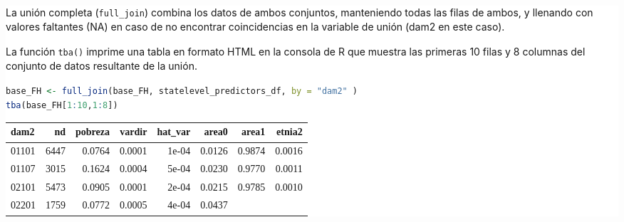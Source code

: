 La unión completa (`full_join`) combina los datos de ambos conjuntos, manteniendo todas las filas de ambos, y llenando con valores faltantes (NA) en caso de no encontrar coincidencias en la variable de unión (dam2 en este caso).

La función `tba()` imprime una tabla en formato HTML en la consola de R que muestra las primeras 10 filas y 8 columnas del conjunto de datos resultante de la unión.


```r
base_FH <- full_join(base_FH, statelevel_predictors_df, by = "dam2" )
tba(base_FH[1:10,1:8])
```

<table class="table table-striped lightable-classic" style="width: auto !important; margin-left: auto; margin-right: auto; font-family: Arial Narrow; width: auto !important; margin-left: auto; margin-right: auto;">
 <thead>
  <tr>
   <th style="text-align:left;"> dam2 </th>
   <th style="text-align:right;"> nd </th>
   <th style="text-align:right;"> pobreza </th>
   <th style="text-align:right;"> vardir </th>
   <th style="text-align:right;"> hat_var </th>
   <th style="text-align:right;"> area0 </th>
   <th style="text-align:right;"> area1 </th>
   <th style="text-align:right;"> etnia2 </th>
  </tr>
 </thead>
<tbody>
  <tr>
   <td style="text-align:left;"> 01101 </td>
   <td style="text-align:right;"> 6447 </td>
   <td style="text-align:right;"> 0.0764 </td>
   <td style="text-align:right;"> 0.0001 </td>
   <td style="text-align:right;"> 1e-04 </td>
   <td style="text-align:right;"> 0.0126 </td>
   <td style="text-align:right;"> 0.9874 </td>
   <td style="text-align:right;"> 0.0016 </td>
  </tr>
  <tr>
   <td style="text-align:left;"> 01107 </td>
   <td style="text-align:right;"> 3015 </td>
   <td style="text-align:right;"> 0.1624 </td>
   <td style="text-align:right;"> 0.0004 </td>
   <td style="text-align:right;"> 5e-04 </td>
   <td style="text-align:right;"> 0.0230 </td>
   <td style="text-align:right;"> 0.9770 </td>
   <td style="text-align:right;"> 0.0011 </td>
  </tr>
  <tr>
   <td style="text-align:left;"> 02101 </td>
   <td style="text-align:right;"> 5473 </td>
   <td style="text-align:right;"> 0.0905 </td>
   <td style="text-align:right;"> 0.0001 </td>
   <td style="text-align:right;"> 2e-04 </td>
   <td style="text-align:right;"> 0.0215 </td>
   <td style="text-align:right;"> 0.9785 </td>
   <td style="text-align:right;"> 0.0010 </td>
  </tr>
  <tr>
   <td style="text-align:left;"> 02201 </td>
   <td style="text-align:right;"> 1759 </td>
   <td style="text-align:right;"> 0.0772 </td>
   <td style="text-align:right;"> 0.0005 </td>
   <td style="text-align:right;"> 4e-04 </td>
   <td style="text-align:right;"> 0.0437 </td>